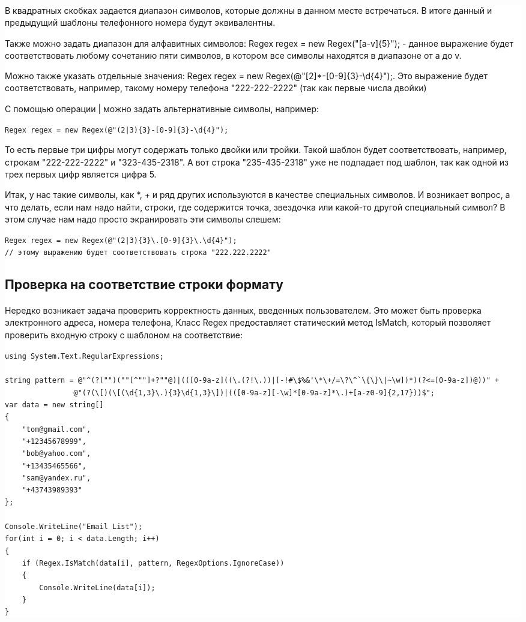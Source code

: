 В квадратных скобках задается диапазон символов, которые должны в данном месте встречаться. В итоге данный и предыдущий шаблоны телефонного номера будут эквивалентны.

Также можно задать диапазон для алфавитных символов: Regex regex = new Regex("[a-v]{5}"); - данное выражение будет соответствовать любому сочетанию пяти символов, в котором все символы находятся в диапазоне от a до v.

Можно также указать отдельные значения: Regex regex = new Regex(@"[2]*-[0-9]{3}-\d{4}");. Это выражение будет соответствовать, например, такому номеру телефона "222-222-2222" (так как первые числа двойки)

С помощью операции | можно задать альтернативные символы, например:

```Csharp
Regex regex = new Regex(@"(2|3){3}-[0-9]{3}-\d{4}");
```

То есть первые три цифры могут содержать только двойки или тройки. Такой шаблон будет соответствовать, например, строкам "222-222-2222" и "323-435-2318". А вот строка "235-435-2318" уже не подпадает под шаблон, так как одной из трех первых цифр является цифра 5.

Итак, у нас такие символы, как *, + и ряд других используются в качестве специальных символов. И возникает вопрос, а что делать, если нам надо найти, строки, где содержится точка, звездочка или какой-то другой специальный символ? В этом случае нам надо просто экранировать эти символы слешем:

```Csharp
Regex regex = new Regex(@"(2|3){3}\.[0-9]{3}\.\d{4}");
// этому выражению будет соответствовать строка "222.222.2222"
```

## Проверка на соответствие строки формату

Нередко возникает задача проверить корректность данных, введенных пользователем. Это может быть проверка электронного адреса, номера телефона, Класс Regex предоставляет статический метод IsMatch, который позволяет проверить входную строку с шаблоном на соответствие:

```Csharp
using System.Text.RegularExpressions;
 
string pattern = @"^(?("")(""[^""]+?""@)|(([0-9a-z]((\.(?!\.))|[-!#\$%&'\*\+/=\?\^`\{\}\|~\w])*)(?<=[0-9a-z])@))" +
                @"(?(\[)(\[(\d{1,3}\.){3}\d{1,3}\])|(([0-9a-z][-\w]*[0-9a-z]*\.)+[a-z0-9]{2,17}))$";
var data = new string[]
{
    "tom@gmail.com",
    "+12345678999",
    "bob@yahoo.com",
    "+13435465566",
    "sam@yandex.ru",
    "+43743989393"
};
 
Console.WriteLine("Email List");
for(int i = 0; i < data.Length; i++)
{
    if (Regex.IsMatch(data[i], pattern, RegexOptions.IgnoreCase))
    {
        Console.WriteLine(data[i]);
    }
}
```
